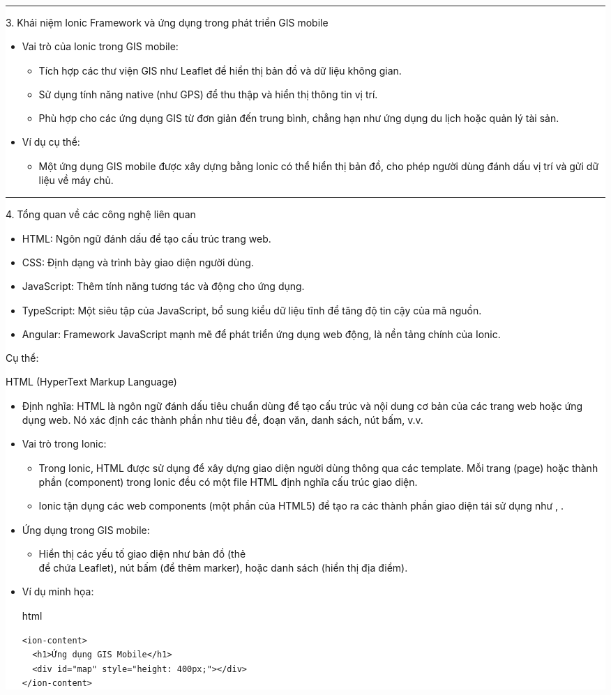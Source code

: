 * * * * *

3\. Khái niệm Ionic Framework và ứng dụng trong phát triển GIS mobile

-   Vai trò của Ionic trong GIS mobile:

    -   Tích hợp các thư viện GIS như Leaflet để hiển thị bản đồ và dữ liệu không gian.

    -   Sử dụng tính năng native (như GPS) để thu thập và hiển thị thông tin vị trí.

    -   Phù hợp cho các ứng dụng GIS từ đơn giản đến trung bình, chẳng hạn như ứng dụng du lịch hoặc quản lý tài sản.

-   Ví dụ cụ thể:

    -   Một ứng dụng GIS mobile được xây dựng bằng Ionic có thể hiển thị bản đồ, cho phép người dùng đánh dấu vị trí và gửi dữ liệu về máy chủ.

* * * * *

4\. Tổng quan về các công nghệ liên quan

-   HTML: Ngôn ngữ đánh dấu để tạo cấu trúc trang web.

-   CSS: Định dạng và trình bày giao diện người dùng.

-   JavaScript: Thêm tính năng tương tác và động cho ứng dụng.

-   TypeScript: Một siêu tập của JavaScript, bổ sung kiểu dữ liệu tĩnh để tăng độ tin cậy của mã nguồn.

-   Angular: Framework JavaScript mạnh mẽ để phát triển ứng dụng web động, là nền tảng chính của Ionic.

Cụ thể: 

HTML (HyperText Markup Language)

-   Định nghĩa: HTML là ngôn ngữ đánh dấu tiêu chuẩn dùng để tạo cấu trúc và nội dung cơ bản của các trang web hoặc ứng dụng web. Nó xác định các thành phần như tiêu đề, đoạn văn, danh sách, nút bấm, v.v.

-   Vai trò trong Ionic:

    -   Trong Ionic, HTML được sử dụng để xây dựng giao diện người dùng thông qua các template. Mỗi trang (page) hoặc thành phần (component) trong Ionic đều có một file HTML định nghĩa cấu trúc giao diện.

    -   Ionic tận dụng các web components (một phần của HTML5) để tạo ra các thành phần giao diện tái sử dụng như <ion-button>, <ion-card>.

-   Ứng dụng trong GIS mobile:

    -   Hiển thị các yếu tố giao diện như bản đồ (thẻ <div> để chứa Leaflet), nút bấm (để thêm marker), hoặc danh sách (hiển thị địa điểm).

-   Ví dụ minh họa:

    html

    ```
    <ion-content>
      <h1>Ứng dụng GIS Mobile</h1>
      <div id="map" style="height: 400px;"></div>
    </ion-content>
    ```

